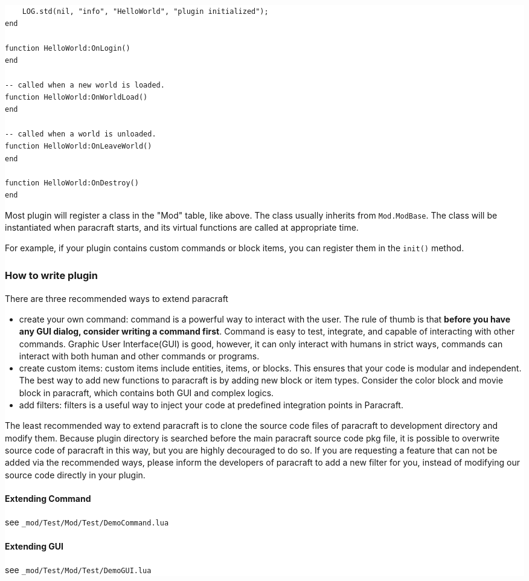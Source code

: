 ```
	LOG.std(nil, "info", "HelloWorld", "plugin initialized");
end

function HelloWorld:OnLogin()
end

-- called when a new world is loaded. 
function HelloWorld:OnWorldLoad()
end

-- called when a world is unloaded. 
function HelloWorld:OnLeaveWorld()
end

function HelloWorld:OnDestroy()
end
```

Most plugin will register a class in the "Mod" table, like above. The class usually inherits from `Mod.ModBase`. The class will be instantiated when paracraft starts, and its virtual functions are called at appropriate time. 

For example, if your plugin contains custom commands or block items, you can register them in the `init()` method.

### How to write plugin
There are three recommended ways to extend paracraft
* create your own command: command is a powerful way to interact with the user. The rule of thumb is that **before you have any GUI dialog, consider writing a command first**. Command is easy to test, integrate, and capable of interacting with other commands. Graphic User Interface(GUI) is good, however, it can only interact with humans in strict ways, commands can interact with both human and other commands or programs. 
* create custom items: custom items include entities, items, or blocks. This ensures that your code is modular and independent. The best way to add new functions to paracraft is by adding new block or item types. Consider the color block and movie block in paracraft, which contains both GUI and complex logics. 
* add filters: filters is a useful way to inject your code at predefined integration points in Paracraft. 

The least recommended way to extend paracraft is to clone the source code files of paracraft to development directory and modify them. Because plugin directory is searched before the main paracraft source code pkg file, it is possible to overwrite source code of paracraft in this way, but you are highly decouraged to do so. If you are requesting a feature that can not be added via the recommended ways, please inform the developers of paracraft to add a new filter for you, instead of modifying our source code directly in your plugin. 

#### Extending Command
see `_mod/Test/Mod/Test/DemoCommand.lua`

#### Extending GUI
see `_mod/Test/Mod/Test/DemoGUI.lua`
